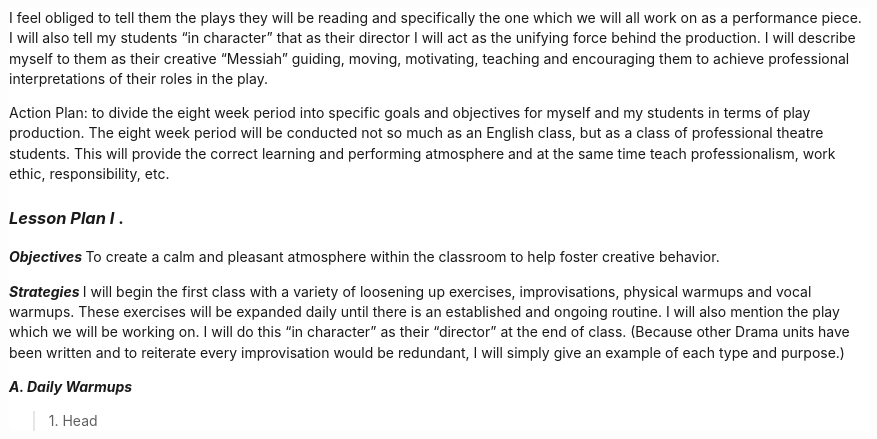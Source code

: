   I feel obliged to tell them the plays they will be reading and specifically the one which we will all work on as a performance piece. I will also tell my students “in character” that as their director I will act as the unifying force behind the production. I will describe myself to them as their creative “Messiah” guiding, moving, motivating, teaching and encouraging them to achieve professional interpretations of their roles in the play.
 </p>
 <p>
  Action Plan: to divide the eight week period into specific goals and objectives for myself and my students in terms of play production. The eight week period will be conducted not so much as an English class, but as a class of professional theatre students. This will provide the correct learning and performing atmosphere and at the same time teach professionalism, work ethic, responsibility, etc.
 </p>
<h3>
  <i>
   Lesson Plan I
  </i>
  .
 </h3>
 <p>
  <b>
   <i>
    <i>
     <b>
      Objectives
     </b>
    </i>
   </i>
  </b>
  To create a calm and pleasant atmosphere within the classroom to help foster creative behavior.
  <br/>
 </p>
 <p>
  <b>
   <i>
    <i>
     <b>
      Strategies
     </b>
    </i>
   </i>
  </b>
  I will begin the first class with a variety of loosening up exercises, improvisations, physical warmups and vocal warmups. These exercises will be expanded daily until there is an established and ongoing routine. I will also mention the play which we will be working on. I will do this “in character” as their “director” at the end of class. (Because other Drama units have been written and to reiterate every improvisation would be redundant, I will simply give an example of each type and purpose.)
  <br/>
 </p>
 <p>
  <b>
   <i>
    A. Daily Warmups
   </i>
  </b>
  <br/>
 </p>
 <blockquote>
  <dl>
   <dt>
    <span class="indent">
    </span>
    1. Head
    <dt>